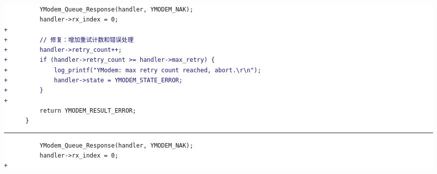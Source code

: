 
```diff
          YModem_Queue_Response(handler, YMODEM_NAK);
          handler->rx_index = 0;
+         
+         // 修复：增加重试计数和错误处理
+         handler->retry_count++;
+         if (handler->retry_count >= handler->max_retry) {
+             log_printf("YModem: max retry count reached, abort.\r\n");
+             handler->state = YMODEM_STATE_ERROR;
+         }
+         
          return YMODEM_RESULT_ERROR;
      }
```

---

```diff
          YModem_Queue_Response(handler, YMODEM_NAK);
          handler->rx_index = 0;
+         
